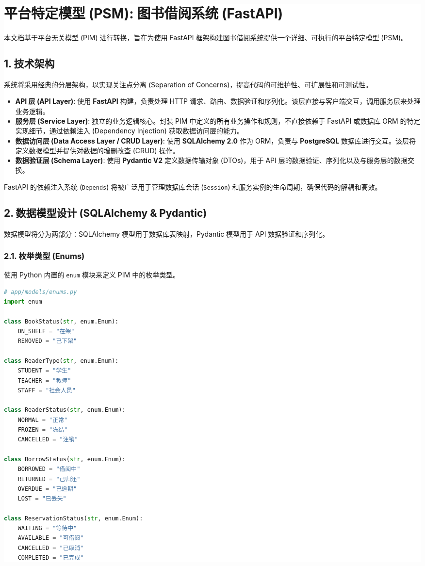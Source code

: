 # 平台特定模型 (PSM): 图书借阅系统 (FastAPI)

本文档基于平台无关模型 (PIM) 进行转换，旨在为使用 FastAPI 框架构建图书借阅系统提供一个详细、可执行的平台特定模型 (PSM)。

## 1. 技术架构

系统将采用经典的分层架构，以实现关注点分离 (Separation of Concerns)，提高代码的可维护性、可扩展性和可测试性。

- **API 层 (API Layer)**: 使用 **FastAPI** 构建，负责处理 HTTP 请求、路由、数据验证和序列化。该层直接与客户端交互，调用服务层来处理业务逻辑。
- **服务层 (Service Layer)**: 独立的业务逻辑核心。封装 PIM 中定义的所有业务操作和规则，不直接依赖于 FastAPI 或数据库 ORM 的特定实现细节，通过依赖注入 (Dependency Injection) 获取数据访问层的能力。
- **数据访问层 (Data Access Layer / CRUD Layer)**: 使用 **SQLAlchemy 2.0** 作为 ORM，负责与 **PostgreSQL** 数据库进行交互。该层将定义数据模型并提供对数据的增删改查 (CRUD) 操作。
- **数据验证层 (Schema Layer)**: 使用 **Pydantic V2** 定义数据传输对象 (DTOs)，用于 API 层的数据验证、序列化以及与服务层的数据交换。

FastAPI 的依赖注入系统 (`Depends`) 将被广泛用于管理数据库会话 (`Session`) 和服务实例的生命周期，确保代码的解耦和高效。

## 2. 数据模型设计 (SQLAlchemy & Pydantic)

数据模型将分为两部分：SQLAlchemy 模型用于数据库表映射，Pydantic 模型用于 API 数据验证和序列化。

### 2.1. 枚举类型 (Enums)

使用 Python 内置的 `enum` 模块来定义 PIM 中的枚举类型。

```python
# app/models/enums.py
import enum

class BookStatus(str, enum.Enum):
    ON_SHELF = "在架"
    REMOVED = "已下架"

class ReaderType(str, enum.Enum):
    STUDENT = "学生"
    TEACHER = "教师"
    STAFF = "社会人员"

class ReaderStatus(str, enum.Enum):
    NORMAL = "正常"
    FROZEN = "冻结"
    CANCELLED = "注销"

class BorrowStatus(str, enum.Enum):
    BORROWED = "借阅中"
    RETURNED = "已归还"
    OVERDUE = "已逾期"
    LOST = "已丢失"

class ReservationStatus(str, enum.Enum):
    WAITING = "等待中"
    AVAILABLE = "可借阅"
    CANCELLED = "已取消"
    COMPLETED = "已完成"
```
